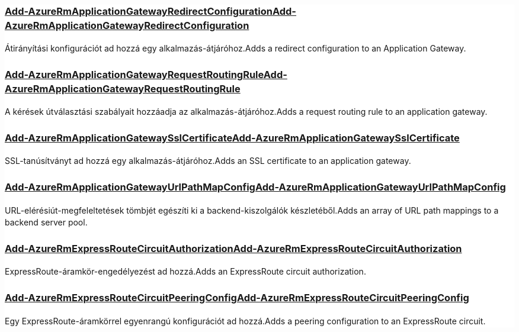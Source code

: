 ### [<span data-ttu-id="733c6-121">Add-AzureRmApplicationGatewayRedirectConfiguration</span><span class="sxs-lookup"><span data-stu-id="733c6-121">Add-AzureRmApplicationGatewayRedirectConfiguration</span></span>](Add-AzureRmApplicationGatewayRedirectConfiguration.md)
<span data-ttu-id="733c6-122">Átirányítási konfigurációt ad hozzá egy alkalmazás-átjáróhoz.</span><span class="sxs-lookup"><span data-stu-id="733c6-122">Adds a redirect configuration to an Application Gateway.</span></span>

### [<span data-ttu-id="733c6-123">Add-AzureRmApplicationGatewayRequestRoutingRule</span><span class="sxs-lookup"><span data-stu-id="733c6-123">Add-AzureRmApplicationGatewayRequestRoutingRule</span></span>](Add-AzureRmApplicationGatewayRequestRoutingRule.md)
<span data-ttu-id="733c6-124">A kérések útválasztási szabályait hozzáadja az alkalmazás-átjáróhoz.</span><span class="sxs-lookup"><span data-stu-id="733c6-124">Adds a request routing rule to an application gateway.</span></span>

### [<span data-ttu-id="733c6-125">Add-AzureRmApplicationGatewaySslCertificate</span><span class="sxs-lookup"><span data-stu-id="733c6-125">Add-AzureRmApplicationGatewaySslCertificate</span></span>](Add-AzureRmApplicationGatewaySslCertificate.md)
<span data-ttu-id="733c6-126">SSL-tanúsítványt ad hozzá egy alkalmazás-átjáróhoz.</span><span class="sxs-lookup"><span data-stu-id="733c6-126">Adds an SSL certificate to an application gateway.</span></span>

### [<span data-ttu-id="733c6-127">Add-AzureRmApplicationGatewayUrlPathMapConfig</span><span class="sxs-lookup"><span data-stu-id="733c6-127">Add-AzureRmApplicationGatewayUrlPathMapConfig</span></span>](Add-AzureRmApplicationGatewayUrlPathMapConfig.md)
<span data-ttu-id="733c6-128">URL-elérésiút-megfeleltetések tömbjét egészíti ki a backend-kiszolgálók készletéből.</span><span class="sxs-lookup"><span data-stu-id="733c6-128">Adds an array of URL path mappings to a backend server pool.</span></span>

### [<span data-ttu-id="733c6-129">Add-AzureRmExpressRouteCircuitAuthorization</span><span class="sxs-lookup"><span data-stu-id="733c6-129">Add-AzureRmExpressRouteCircuitAuthorization</span></span>](Add-AzureRmExpressRouteCircuitAuthorization.md)
<span data-ttu-id="733c6-130">ExpressRoute-áramkör-engedélyezést ad hozzá.</span><span class="sxs-lookup"><span data-stu-id="733c6-130">Adds an ExpressRoute circuit authorization.</span></span>

### [<span data-ttu-id="733c6-131">Add-AzureRmExpressRouteCircuitPeeringConfig</span><span class="sxs-lookup"><span data-stu-id="733c6-131">Add-AzureRmExpressRouteCircuitPeeringConfig</span></span>](Add-AzureRmExpressRouteCircuitPeeringConfig.md)
<span data-ttu-id="733c6-132">Egy ExpressRoute-áramkörrel egyenrangú konfigurációt ad hozzá.</span><span class="sxs-lookup"><span data-stu-id="733c6-132">Adds a peering configuration to an ExpressRoute circuit.</span></span>
